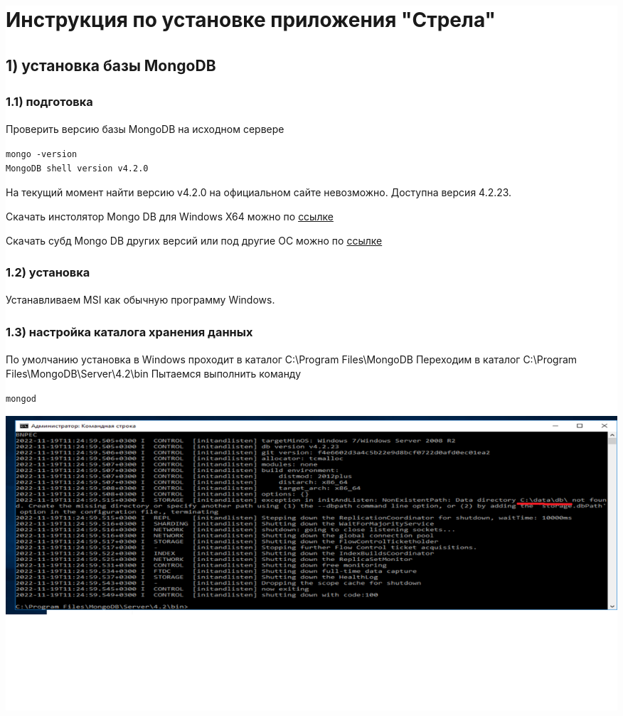 # Инструкция по установке приложения "Стрела"

## 1) установка базы MongoDB

### 1.1) подготовка 

Проверить версию базы MongoDB на исходном сервере
````
mongo -version
MongoDB shell version v4.2.0
````

На текущий момент найти версию v4.2.0 на официальном сайте невозможно.
Доступна версия 4.2.23.

Скачать инстолятор Mongo DB для Windows X64 можно по [ссылке](https://fastdl.mongodb.org/win32/mongodb-win32-x86_64-2012plus-4.2.23-signed.msi)

Скачать субд Mongo DB других версий или под другие ОС можно по [ссылке]()

### 1.2) установка

Устанавливаем MSI как обычную программу Windows.

### 1.3) настройка каталога хранения данных

По умолчанию установка в Windows проходит в каталог C:\Program Files\MongoDB
Переходим в каталог C:\Program Files\MongoDB\Server\4.2\bin
Пытаемся выполнить команду
````
mongod
````
![](readme-images/mongodb-run-mongod.png)
